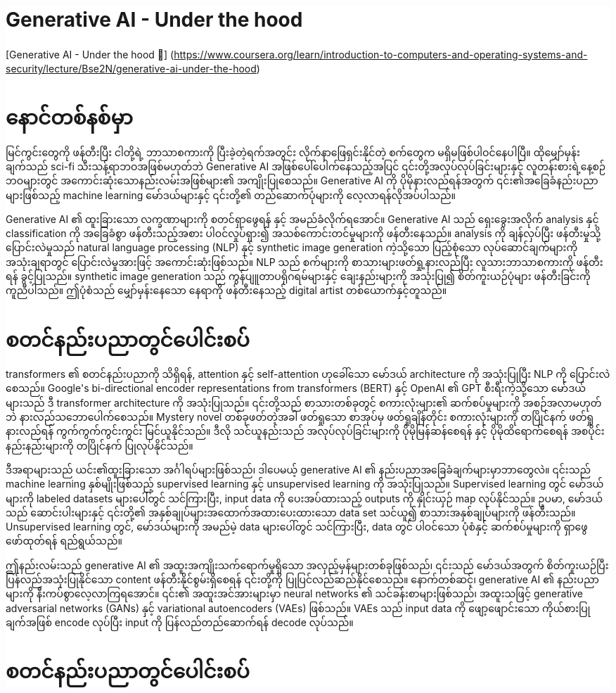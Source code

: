 # Generative AI - Under the hood

[Generative AI - Under the hood 🔗] (https://www.coursera.org/learn/introduction-to-computers-and-operating-systems-and-security/lecture/Bse2N/generative-ai-under-the-hood)

# နောင်တစ်နစ်မှာ

မြင်ကွင်းတွေကို ဖန်တီးပြီး ငါတို့ရဲ့ ဘာသာစကားကို ပြီးခဲ့တဲ့ရက်အတွင်း လိုက်နာဖြေရှင်းနိုင်တဲ့ စက်တွေက မရှိမဖြစ်ပါဝင်နေပါပြီ။ ထိုမျှော်မှန်းချက်သည် sci-fi သီးသန့်ရာဘဝအဖြစ်မဟုတ်ဘဲ Generative AI အဖြစ်ပေါ်ပေါက်နေသည့်အပြင် ၎င်းတို့အလုပ်လုပ်ခြင်းများနှင့် လူတန်းစားရဲ့နေ့စဉ်ဘဝများတွင် အကောင်းဆုံးသောနည်းလမ်းအဖြစ်များ၏ အကျိုးပြုစေသည်။ Generative AI ကို ပိုမိုနားလည်ရန်အတွက် ၎င်း၏အခြေခံနည်းပညာများဖြစ်သည့် machine learning မော်ဒယ်များနှင့် ၎င်းတို့၏ တည်ဆောက်ပုံများကို လေ့လာရန်လိုအပ်ပါသည်။

Generative AI ၏ ထူးခြားသော လက္ခဏာများကို စတင်ရှာဖွေရန် နှင့် အမည်ခံလိုက်ရအောင်။ Generative AI သည် ရှေးခွေးအလိုက် analysis နှင့် classification ကို အခြေခံစွာ ဖန်တီးသည့်အစား ပါဝင်လှုပ်ရှား၍ အသစ်ကောင်းတင်မှုများကို ဖန်တီးနေသည်။ analysis ကို ချန်လှပ်ပြီး ဖန်တီးမှုသို့ ပြောင်းလဲမှုသည် natural language processing (NLP) နှင့် synthetic image generation ကဲ့သို့သော ပြည့်စုံသော လုပ်ဆောင်ချက်များကို အသုံးချရာတွင် ပြောင်းလဲမှုအားဖြင့် အကောင်းဆုံးဖြစ်သည်။ NLP သည် စက်များကို စာသားများဖတ်ရှု့နားလည်ပြီး လူသားဘာသာစကားကို ဖန်တီးရန် ခွင့်ပြုသည်။ synthetic image generation သည် ကွန်ပျူတာပရိုဂရမ်များနှင့် ချေးနည်းများကို အသုံးပြု၍ စိတ်ကူးယဉ်ပုံများ ဖန်တီးခြင်းကို ကူညီပါသည်။ ဤပုံစံသည် မျှော်မှန်းနေသော နေရာကို ဖန်တီးနေသည့် digital artist တစ်ယောက်နှင့်တူသည်။

# စတင်နည်းပညာတွင်ပေါင်းစပ်

transformers ၏ စတင်နည်းပညာကို သိရှိရန်, attention နှင့် self-attention ဟုခေါ်သော မော်ဒယ် architecture ကို အသုံးပြုပြီး NLP ကို ပြောင်းလဲစေသည်။ Google's bi-directional encoder representations from transformers (BERT) နှင့် OpenAI ၏ GPT စီးရီးကဲ့သို့သော မော်ဒယ်များသည် ဒီ transformer architecture ကို အသုံးပြုသည်။ ၎င်းတို့သည် စာသားတစ်ခုတွင် စကားလုံးများ၏ ဆက်စပ်မှုများကို အစဉ်အလာမဟုတ်ဘဲ နားလည်သဘောပေါက်စေသည်။ Mystery novel တစ်ခုဖတ်တဲ့အခါ ဖတ်ရှုသော စာအုပ်မှ ဖတ်ရှုချိန်တိုင်း စကားလုံးများကို တပြိုင်နက် ဖတ်ရှုနားလည်ရန် ကွက်ကွက်ကွင်းကွင်း မြင်ယူနိုင်သည်။ ဒီလို သင်ယူနည်းသည် အလုပ်လုပ်ခြင်းများကို ပိုမိုမြန်ဆန်စေရန် နှင့် ပိုမိုထိရောက်စေရန် အစပိုင်းနည်းနည်းများကို တပြိုင်နက် ပြုလုပ်နိုင်သည်။

ဒီအရာများသည် ယင်း၏ထူးခြားသော အင်္ဂါရပ်များဖြစ်သည်၊ ဒါပေမယ့် generative AI ၏ နည်းပညာအခြေခံချက်များမှာဘာတွေလဲ။ ၎င်းသည် machine learning နှစ်မျိုးဖြစ်သည့် supervised learning နှင့် unsupervised learning ကို အသုံးပြုသည်။ Supervised learning တွင် မော်ဒယ်များကို labeled datasets များပေါ်တွင် သင်ကြားပြီး, input data ကို ပေးအပ်ထားသည့် outputs ကို နှိုင်းယှဉ် map လုပ်နိုင်သည်။ ဥပမာ, မော်ဒယ်သည် ဆောင်းပါးများနှင့် ၎င်းတို့၏ အနှစ်ချုပ်များအထောက်အထားပေးထားသော data set သင်ယူ၍ စာသားအနှစ်ချုပ်များကို ဖန်တီးသည်။ Unsupervised learning တွင်, မော်ဒယ်များကို အမည်မဲ့ data များပေါ်တွင် သင်ကြားပြီး, data တွင် ပါဝင်သော ပုံစံနှင့် ဆက်စပ်မှုများကို ရှာဖွေဖော်ထုတ်ရန် ရည်ရွယ်သည်။

ဤနည်းလမ်းသည် generative AI ၏ အထူးအကျိုးသက်ရောက်မှုရှိသော အလှည့်မှန်များတစ်ခုဖြစ်သည်၊ ၎င်းသည် မော်ဒယ်အတွက် စိတ်ကူးယဉ်ပြီး ပြန်လည်အသုံးပြုနိုင်သော content ဖန်တီးနိုင်စွမ်းရှိစေရန် ၎င်းတို့ကို ပြုပြင်လည်ဆည်နိုင်စေသည်။ နောက်တစ်ဆင့်၊ generative AI ၏ နည်းပညာများကို နီးကပ်စွာလေ့လာကြရအောင်။ ၎င်း၏ အထူးအင်အားများမှာ neural networks ၏ သင်ခန်းစာများဖြစ်သည်၊ အထူးသဖြင့် generative adversarial networks (GANs) နှင့် variational autoencoders (VAEs) ဖြစ်သည်။ VAEs သည် input data ကို ဖျော့ဖျောင်းသော ကိုယ်စားပြုချက်အဖြစ် encode လုပ်ပြီး input ကို ပြန်လည်တည်ဆောက်ရန် decode လုပ်သည်။

# စတင်နည်းပညာတွင်ပေါင်းစပ်
